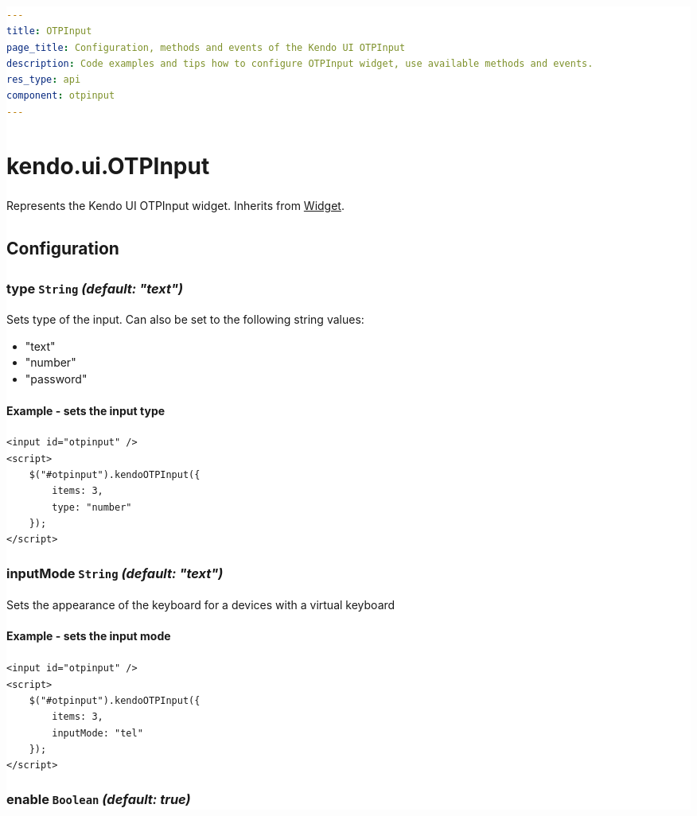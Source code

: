 ```yaml
---
title: OTPInput
page_title: Configuration, methods and events of the Kendo UI OTPInput
description: Code examples and tips how to configure OTPInput widget, use available methods and events.
res_type: api
component: otpinput
---
```


# kendo.ui.OTPInput

Represents the Kendo UI OTPInput widget. Inherits from [Widget](/api/javascript/ui/widget).

## Configuration

### type `String` *(default: "text")*

Sets type of the input. Can also be set to the following string values:

- "text"
- "number"
- "password"

#### Example - sets the input type

    <input id="otpinput" />
    <script>
        $("#otpinput").kendoOTPInput({
            items: 3,
            type: "number"
        });
    </script>

### inputMode `String` *(default: "text")*

Sets the appearance of the keyboard for a devices with a virtual keyboard

#### Example - sets the input mode


    <input id="otpinput" />
    <script>
        $("#otpinput").kendoOTPInput({
            items: 3,
            inputMode: "tel"
        });
    </script>

### enable `Boolean` *(default: true)*

